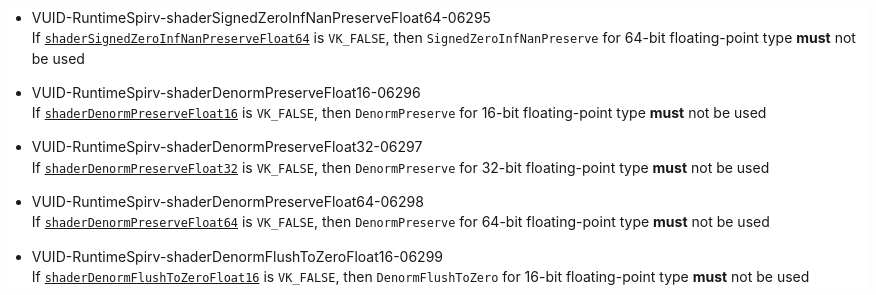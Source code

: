 - <a href="#VUID-RuntimeSpirv-shaderSignedZeroInfNanPreserveFloat64-06295"
  id="VUID-RuntimeSpirv-shaderSignedZeroInfNanPreserveFloat64-06295"></a>
  VUID-RuntimeSpirv-shaderSignedZeroInfNanPreserveFloat64-06295  
  If <a
  href="https://registry.khronos.org/vulkan/specs/1.3-extensions/html/vkspec.html#limits-shaderSignedZeroInfNanPreserveFloat64"
  target="_blank"
  rel="noopener"><code>shaderSignedZeroInfNanPreserveFloat64</code></a>
  is `VK_FALSE`, then `SignedZeroInfNanPreserve` for 64-bit
  floating-point type **must** not be used

- <a href="#VUID-RuntimeSpirv-shaderDenormPreserveFloat16-06296"
  id="VUID-RuntimeSpirv-shaderDenormPreserveFloat16-06296"></a>
  VUID-RuntimeSpirv-shaderDenormPreserveFloat16-06296  
  If <a
  href="https://registry.khronos.org/vulkan/specs/1.3-extensions/html/vkspec.html#limits-shaderDenormPreserveFloat16"
  target="_blank"
  rel="noopener"><code>shaderDenormPreserveFloat16</code></a> is
  `VK_FALSE`, then `DenormPreserve` for 16-bit floating-point type
  **must** not be used

- <a href="#VUID-RuntimeSpirv-shaderDenormPreserveFloat32-06297"
  id="VUID-RuntimeSpirv-shaderDenormPreserveFloat32-06297"></a>
  VUID-RuntimeSpirv-shaderDenormPreserveFloat32-06297  
  If <a
  href="https://registry.khronos.org/vulkan/specs/1.3-extensions/html/vkspec.html#limits-shaderDenormPreserveFloat32"
  target="_blank"
  rel="noopener"><code>shaderDenormPreserveFloat32</code></a> is
  `VK_FALSE`, then `DenormPreserve` for 32-bit floating-point type
  **must** not be used

- <a href="#VUID-RuntimeSpirv-shaderDenormPreserveFloat64-06298"
  id="VUID-RuntimeSpirv-shaderDenormPreserveFloat64-06298"></a>
  VUID-RuntimeSpirv-shaderDenormPreserveFloat64-06298  
  If <a
  href="https://registry.khronos.org/vulkan/specs/1.3-extensions/html/vkspec.html#limits-shaderDenormPreserveFloat64"
  target="_blank"
  rel="noopener"><code>shaderDenormPreserveFloat64</code></a> is
  `VK_FALSE`, then `DenormPreserve` for 64-bit floating-point type
  **must** not be used

- <a href="#VUID-RuntimeSpirv-shaderDenormFlushToZeroFloat16-06299"
  id="VUID-RuntimeSpirv-shaderDenormFlushToZeroFloat16-06299"></a>
  VUID-RuntimeSpirv-shaderDenormFlushToZeroFloat16-06299  
  If <a
  href="https://registry.khronos.org/vulkan/specs/1.3-extensions/html/vkspec.html#limits-shaderDenormFlushToZeroFloat16"
  target="_blank"
  rel="noopener"><code>shaderDenormFlushToZeroFloat16</code></a> is
  `VK_FALSE`, then `DenormFlushToZero` for 16-bit floating-point type
  **must** not be used
